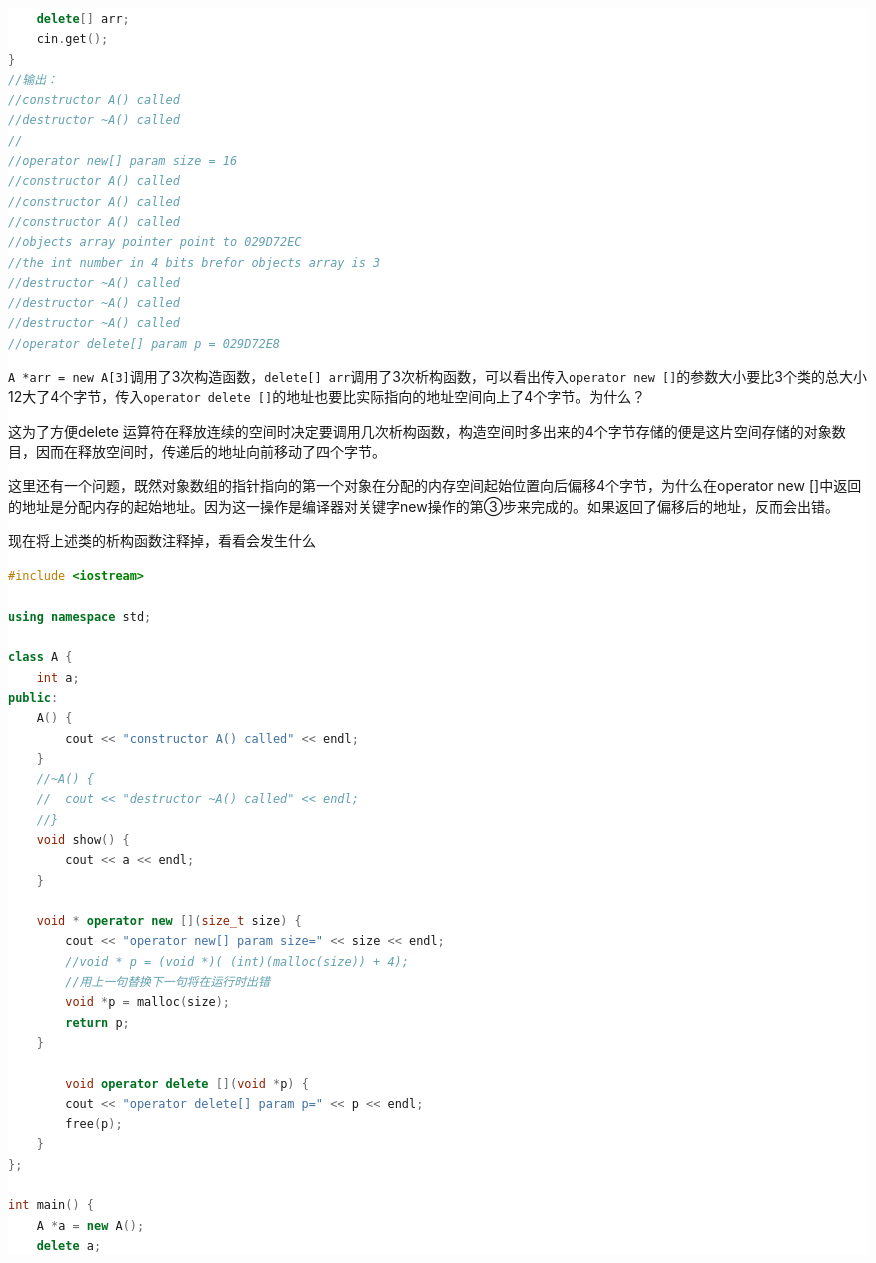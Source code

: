 ```c++
	delete[] arr;
	cin.get();
}
//输出：
//constructor A() called
//destructor ~A() called
//
//operator new[] param size = 16
//constructor A() called
//constructor A() called
//constructor A() called
//objects array pointer point to 029D72EC
//the int number in 4 bits brefor objects array is 3
//destructor ~A() called
//destructor ~A() called
//destructor ~A() called
//operator delete[] param p = 029D72E8
```

`A *arr = new A[3]`调用了3次构造函数，`delete[] arr`调用了3次析构函数，可以看出传入`operator new []`的参数大小要比3个类的总大小12大了4个字节，传入`operator delete []`的地址也要比实际指向的地址空间向上了4个字节。为什么？

这为了方便delete 运算符在释放连续的空间时决定要调用几次析构函数，构造空间时多出来的4个字节存储的便是这片空间存储的对象数目，因而在释放空间时，传递后的地址向前移动了四个字节。

这里还有一个问题，既然对象数组的指针指向的第一个对象在分配的内存空间起始位置向后偏移4个字节，为什么在operator new []中返回的地址是分配内存的起始地址。因为这一操作是编译器对关键字new操作的第③步来完成的。如果返回了偏移后的地址，反而会出错。



现在将上述类的析构函数注释掉，看看会发生什么

```c++
#include <iostream>

using namespace std;

class A {
	int a;
public:
	A() {
		cout << "constructor A() called" << endl;
	}
	//~A() {
	//	cout << "destructor ~A() called" << endl;
	//}
	void show() {
		cout << a << endl;
	}

	void * operator new [](size_t size) {
		cout << "operator new[] param size=" << size << endl;
		//void * p = (void *)( (int)(malloc(size)) + 4); 
		//用上一句替换下一句将在运行时出错
		void *p = malloc(size);
		return p;
	}

		void operator delete [](void *p) {
		cout << "operator delete[] param p=" << p << endl;
		free(p);
	}
};

int main() {
	A *a = new A();
	delete a;
```